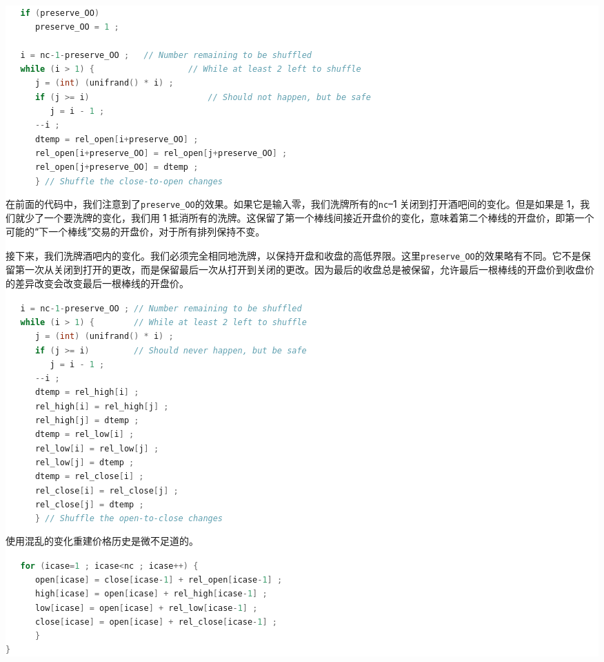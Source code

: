 ```cpp
   if (preserve_OO)
      preserve_OO = 1 ;

   i = nc-1-preserve_OO ;   // Number remaining to be shuffled
   while (i > 1) {                   // While at least 2 left to shuffle
      j = (int) (unifrand() * i) ;
      if (j >= i)                        // Should not happen, but be safe
         j = i - 1 ;
      --i ;
      dtemp = rel_open[i+preserve_OO] ;
      rel_open[i+preserve_OO] = rel_open[j+preserve_OO] ;
      rel_open[j+preserve_OO] = dtemp ;
      } // Shuffle the close-to-open changes

```

在前面的代码中，我们注意到了`preserve_OO`的效果。如果它是输入零，我们洗牌所有的`nc`–1 关闭到打开酒吧间的变化。但是如果是 1，我们就少了一个要洗牌的变化，我们用 1 抵消所有的洗牌。这保留了第一个棒线间接近开盘价的变化，意味着第二个棒线的开盘价，即第一个可能的“下一个棒线”交易的开盘价，对于所有排列保持不变。

接下来，我们洗牌酒吧内的变化。我们必须完全相同地洗牌，以保持开盘和收盘的高低界限。这里`preserve_OO`的效果略有不同。它不是保留第一次从关闭到打开的更改，而是保留最后一次从打开到关闭的更改。因为最后的收盘总是被保留，允许最后一根棒线的开盘价到收盘价的差异改变会改变最后一根棒线的开盘价。

```cpp
   i = nc-1-preserve_OO ; // Number remaining to be shuffled
   while (i > 1) {        // While at least 2 left to shuffle
      j = (int) (unifrand() * i) ;
      if (j >= i)         // Should never happen, but be safe
         j = i - 1 ;
      --i ;
      dtemp = rel_high[i] ;
      rel_high[i] = rel_high[j] ;
      rel_high[j] = dtemp ;
      dtemp = rel_low[i] ;
      rel_low[i] = rel_low[j] ;
      rel_low[j] = dtemp ;
      dtemp = rel_close[i] ;
      rel_close[i] = rel_close[j] ;
      rel_close[j] = dtemp ;
      } // Shuffle the open-to-close changes

```

使用混乱的变化重建价格历史是微不足道的。

```cpp
   for (icase=1 ; icase<nc ; icase++) {
      open[icase] = close[icase-1] + rel_open[icase-1] ;
      high[icase] = open[icase] + rel_high[icase-1] ;
      low[icase] = open[icase] + rel_low[icase-1] ;
      close[icase] = open[icase] + rel_close[icase-1] ;
      }
}

```
